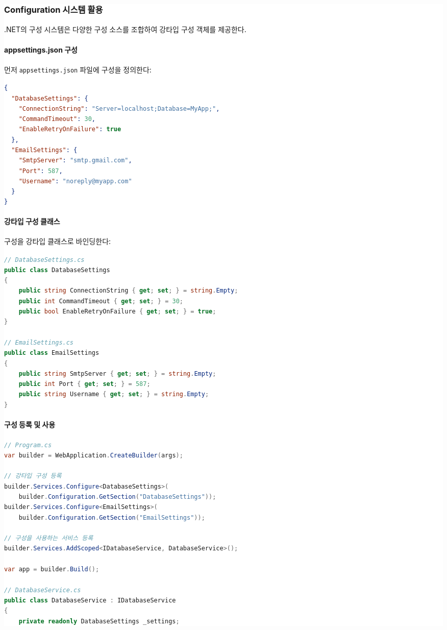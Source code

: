 ### Configuration 시스템 활용

.NET의 구성 시스템은 다양한 구성 소스를 조합하여 강타입 구성 객체를 제공한다.

#### appsettings.json 구성

먼저 `appsettings.json` 파일에 구성을 정의한다:

```json
{
  "DatabaseSettings": {
    "ConnectionString": "Server=localhost;Database=MyApp;",
    "CommandTimeout": 30,
    "EnableRetryOnFailure": true
  },
  "EmailSettings": {
    "SmtpServer": "smtp.gmail.com",
    "Port": 587,
    "Username": "noreply@myapp.com"
  }
}
```

#### 강타입 구성 클래스

구성을 강타입 클래스로 바인딩한다:

```csharp
// DatabaseSettings.cs
public class DatabaseSettings
{
    public string ConnectionString { get; set; } = string.Empty;
    public int CommandTimeout { get; set; } = 30;
    public bool EnableRetryOnFailure { get; set; } = true;
}

// EmailSettings.cs
public class EmailSettings
{
    public string SmtpServer { get; set; } = string.Empty;
    public int Port { get; set; } = 587;
    public string Username { get; set; } = string.Empty;
}
```

#### 구성 등록 및 사용

```csharp
// Program.cs
var builder = WebApplication.CreateBuilder(args);

// 강타입 구성 등록
builder.Services.Configure<DatabaseSettings>(
    builder.Configuration.GetSection("DatabaseSettings"));
builder.Services.Configure<EmailSettings>(
    builder.Configuration.GetSection("EmailSettings"));

// 구성을 사용하는 서비스 등록
builder.Services.AddScoped<IDatabaseService, DatabaseService>();

var app = builder.Build();

// DatabaseService.cs
public class DatabaseService : IDatabaseService
{
    private readonly DatabaseSettings _settings;

```